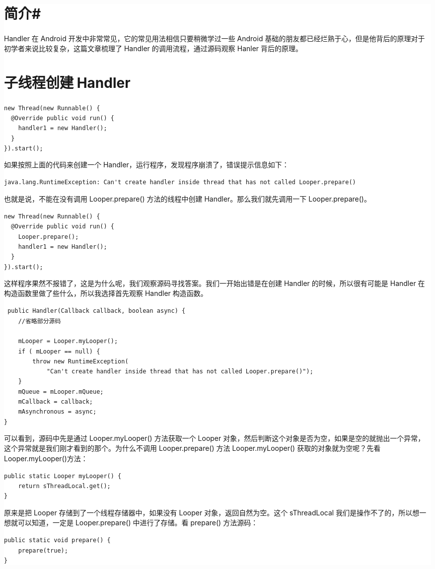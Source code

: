 # 简介#
Handler 在 Android 开发中非常常见，它的常见用法相信只要稍微学过一些 Android 基础的朋友都已经烂熟于心，但是他背后的原理对于初学者来说比较复杂，这篇文章梳理了 Handler 的调用流程，通过源码观察 Hanler 背后的原理。

# 子线程创建 Handler #

    new Thread(new Runnable() {
      @Override public void run() {
        handler1 = new Handler();
      }
    }).start();


如果按照上面的代码来创建一个 Handler，运行程序，发现程序崩溃了，错误提示信息如下：

	java.lang.RuntimeException: Can't create handler inside thread that has not called Looper.prepare()
也就是说，不能在没有调用 Looper.prepare() 方法的线程中创建 Handler。那么我们就先调用一下 Looper.prepare()。
	
	new Thread(new Runnable() {
      @Override public void run() {
        Looper.prepare();
        handler1 = new Handler();
      }
    }).start();
这样程序果然不报错了，这是为什么呢，我们观察源码寻找答案。我们一开始出错是在创建 Handler 的时候，所以很有可能是 Handler 在构造函数里做了些什么，所以我选择首先观察 Handler 构造函数。

	 public Handler(Callback callback, boolean async) {
       	//省略部分源码
		
        mLooper = Looper.myLooper();
        if ( mLooper == null) {
            throw new RuntimeException(
                "Can't create handler inside thread that has not called Looper.prepare()");
        }
        mQueue = mLooper.mQueue;
        mCallback = callback;
        mAsynchronous = async;
    }

可以看到，源码中先是通过 Looper.myLooper() 方法获取一个 Looper 对象，然后判断这个对象是否为空，如果是空的就抛出一个异常，这个异常就是我们刚才看到的那个。为什么不调用 Looper.prepare() 方法 Looper.myLooper() 获取的对象就为空呢？先看 Looper.myLooper()方法：

	
	public static Looper myLooper() {
        return sThreadLocal.get();
    }
原来是把 Looper 存储到了一个线程存储器中，如果没有 Looper 对象，返回自然为空。这个 sThreadLocal 我们是操作不了的，所以想一想就可以知道，一定是 Looper.prepare() 中进行了存储。看 prepare() 方法源码：
	
	public static void prepare() {
        prepare(true);
    }	
